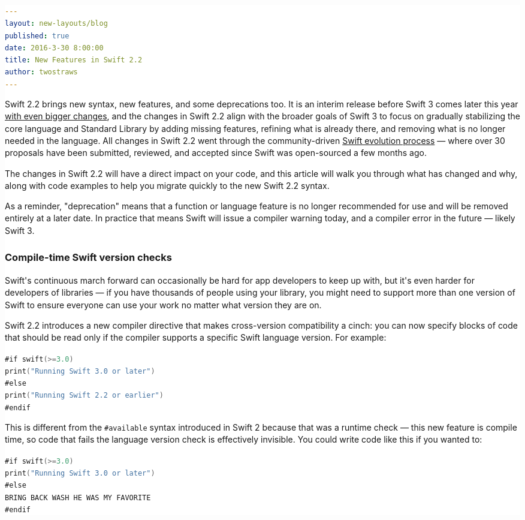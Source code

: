 ```yaml
---
layout: new-layouts/blog
published: true
date: 2016-3-30 8:00:00
title: New Features in Swift 2.2
author: twostraws
---
```


Swift 2.2 brings new syntax, new features, and some deprecations too.  It is an interim release before Swift 3 comes later this year [with even bigger changes](/blog/swift-api-transformation/), and the changes in Swift 2.2 align with the broader goals of Swift 3 to focus on gradually stabilizing the core language and Standard Library by adding missing features, refining what is already there, and removing what is no longer needed in the language.  All changes in Swift 2.2 went through the community-driven [Swift evolution process](/contributing/#participating-in-the-swift-evolution-process) &mdash; where over 30 proposals have been submitted, reviewed, and accepted since Swift was open-sourced a few months ago.

The changes in Swift 2.2 will have a direct impact on your code, and this article will walk you through what has changed and why, along with code examples to help you migrate quickly to the new Swift 2.2 syntax.

As a reminder, "deprecation" means that a function or language feature is no longer recommended for use and will be removed entirely at a later date. In practice that means Swift will issue a compiler warning today, and a compiler error in the future &mdash; likely Swift 3.

### Compile-time Swift version checks

Swift's continuous march forward can occasionally be hard for app developers to keep up with, but it's even harder for developers of libraries &mdash; if you have thousands of people using your library, you might need to support more than one version of Swift to ensure everyone can use your work no matter what version they are on.

Swift 2.2 introduces a new compiler directive that makes cross-version compatibility a cinch: you can now specify blocks of code that should be read only if the compiler supports a specific Swift language version. For example:

~~~swift
#if swift(>=3.0)
print("Running Swift 3.0 or later")
#else
print("Running Swift 2.2 or earlier")
#endif
~~~

This is different from the `#available` syntax introduced in Swift 2 because that was a runtime check &mdash; this new feature is compile time, so code that fails the language version check is effectively invisible. You could write code like this if you wanted to:

~~~swift
#if swift(>=3.0)
print("Running Swift 3.0 or later")
#else
BRING BACK WASH HE WAS MY FAVORITE
#endif
~~~
